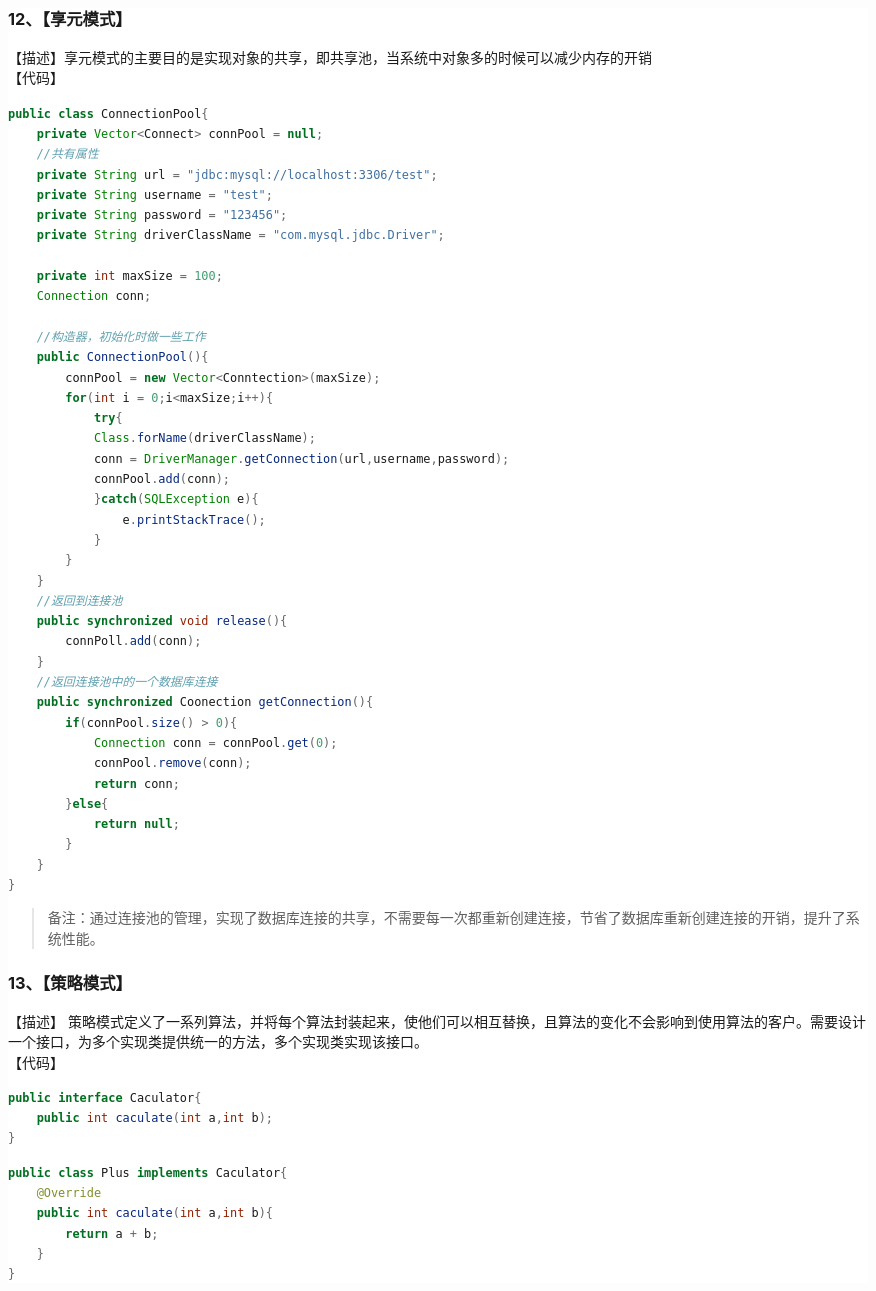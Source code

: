 ### 12、【享元模式】     
【描述】享元模式的主要目的是实现对象的共享，即共享池，当系统中对象多的时候可以减少内存的开销      
【代码】
```java
public class ConnectionPool{
    private Vector<Connect> connPool = null;
    //共有属性
    private String url = "jdbc:mysql://localhost:3306/test";
    private String username = "test";
    private String password = "123456";
    private String driverClassName = "com.mysql.jdbc.Driver";
    
    private int maxSize = 100;
    Connection conn;
    
    //构造器，初始化时做一些工作
    public ConnectionPool(){
        connPool = new Vector<Conntection>(maxSize);
        for(int i = 0;i<maxSize;i++){
            try{
            Class.forName(driverClassName);
            conn = DriverManager.getConnection(url,username,password);
            connPool.add(conn);
            }catch(SQLException e){
                e.printStackTrace();
            }
        }
    }
    //返回到连接池
    public synchronized void release(){
        connPoll.add(conn);
    }
    //返回连接池中的一个数据库连接
    public synchronized Coonection getConnection(){
        if(connPool.size() > 0){
            Connection conn = connPool.get(0);
            connPool.remove(conn);
            return conn;
        }else{
            return null;
        }
    }
}
```
> 备注：通过连接池的管理，实现了数据库连接的共享，不需要每一次都重新创建连接，节省了数据库重新创建连接的开销，提升了系统性能。        



### 13、【策略模式】     
【描述】 策略模式定义了一系列算法，并将每个算法封装起来，使他们可以相互替换，且算法的变化不会影响到使用算法的客户。需要设计一个接口，为多个实现类提供统一的方法，多个实现类实现该接口。        
【代码】
```java
public interface Caculator{
    public int caculate(int a,int b);
}
```     
```java
public class Plus implements Caculator{
    @Override
    public int caculate(int a,int b){
        return a + b;
    }
}
```
```java
```